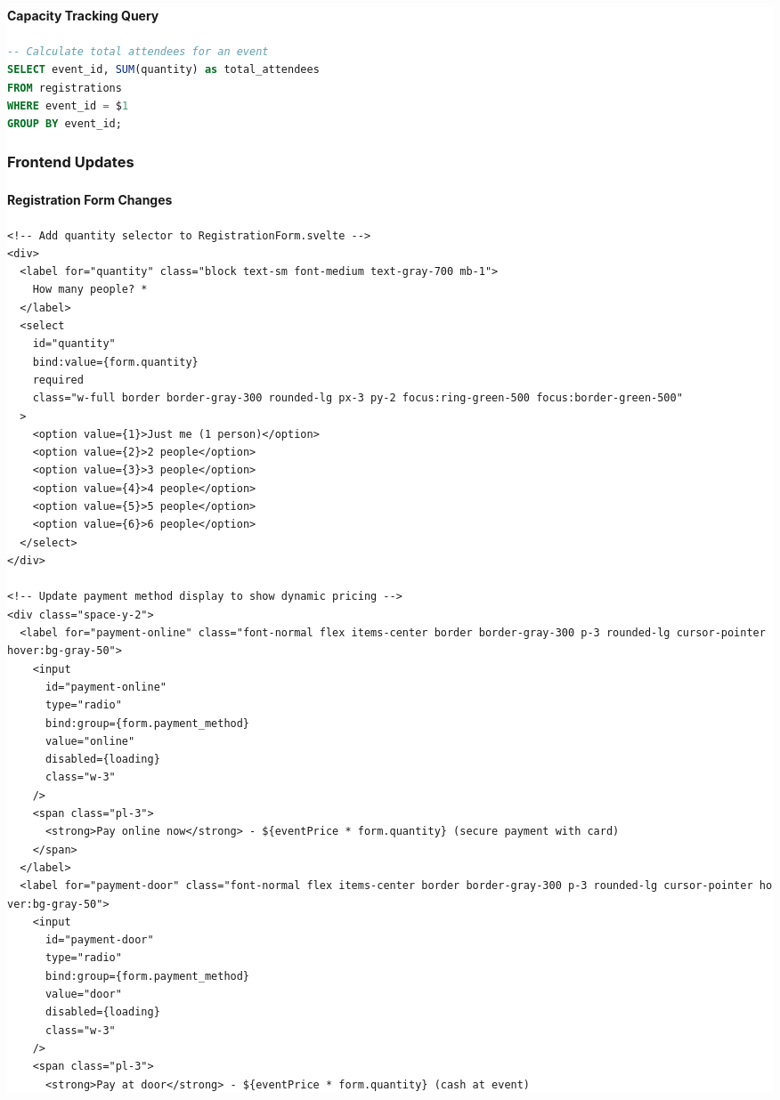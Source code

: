 #### Capacity Tracking Query

```sql
-- Calculate total attendees for an event
SELECT event_id, SUM(quantity) as total_attendees
FROM registrations
WHERE event_id = $1
GROUP BY event_id;
```

### Frontend Updates

#### Registration Form Changes

```svelte
<!-- Add quantity selector to RegistrationForm.svelte -->
<div>
  <label for="quantity" class="block text-sm font-medium text-gray-700 mb-1">
    How many people? *
  </label>
  <select
    id="quantity"
    bind:value={form.quantity}
    required
    class="w-full border border-gray-300 rounded-lg px-3 py-2 focus:ring-green-500 focus:border-green-500"
  >
    <option value={1}>Just me (1 person)</option>
    <option value={2}>2 people</option>
    <option value={3}>3 people</option>
    <option value={4}>4 people</option>
    <option value={5}>5 people</option>
    <option value={6}>6 people</option>
  </select>
</div>

<!-- Update payment method display to show dynamic pricing -->
<div class="space-y-2">
  <label for="payment-online" class="font-normal flex items-center border border-gray-300 p-3 rounded-lg cursor-pointer hover:bg-gray-50">
    <input 
      id="payment-online"
      type="radio" 
      bind:group={form.payment_method}
      value="online"
      disabled={loading}
      class="w-3"
    />
    <span class="pl-3">
      <strong>Pay online now</strong> - ${eventPrice * form.quantity} (secure payment with card)
    </span>
  </label>
  <label for="payment-door" class="font-normal flex items-center border border-gray-300 p-3 rounded-lg cursor-pointer hover:bg-gray-50">
    <input 
      id="payment-door"
      type="radio" 
      bind:group={form.payment_method}
      value="door"
      disabled={loading}
      class="w-3"
    />
    <span class="pl-3">
      <strong>Pay at door</strong> - ${eventPrice * form.quantity} (cash at event)
```